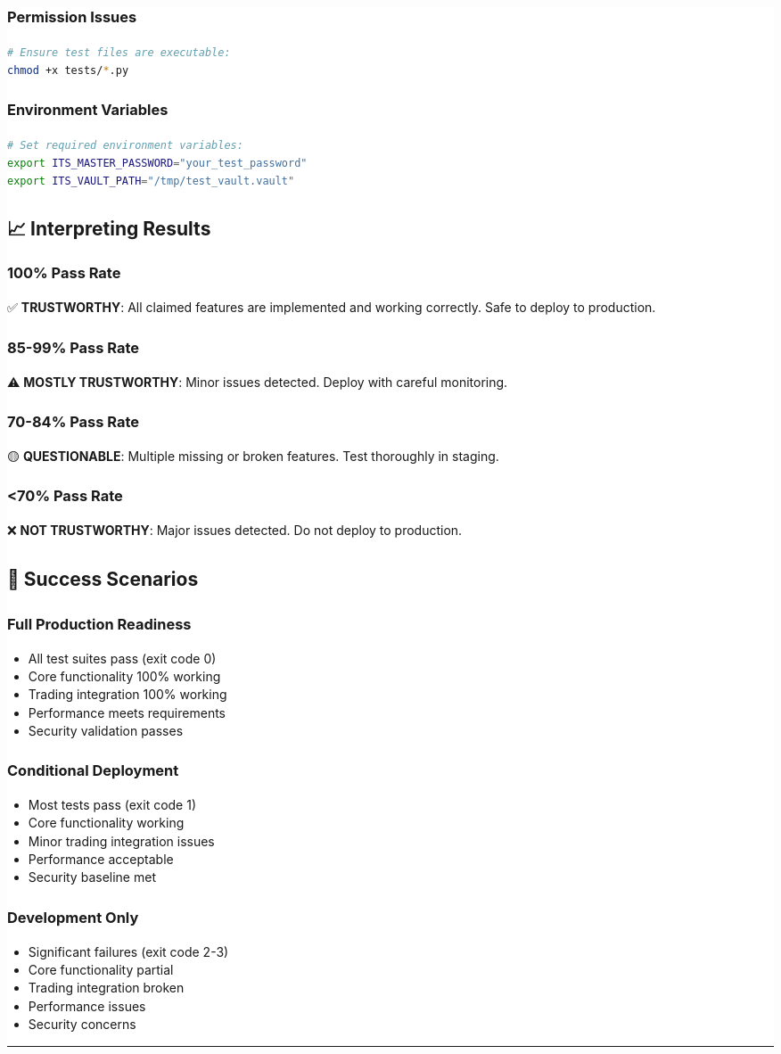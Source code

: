 ### Permission Issues
```bash
# Ensure test files are executable:
chmod +x tests/*.py
```

### Environment Variables
```bash
# Set required environment variables:
export ITS_MASTER_PASSWORD="your_test_password"
export ITS_VAULT_PATH="/tmp/test_vault.vault"
```

## 📈 Interpreting Results

### 100% Pass Rate
✅ **TRUSTWORTHY**: All claimed features are implemented and working correctly. Safe to deploy to production.

### 85-99% Pass Rate  
⚠️ **MOSTLY TRUSTWORTHY**: Minor issues detected. Deploy with careful monitoring.

### 70-84% Pass Rate
🟡 **QUESTIONABLE**: Multiple missing or broken features. Test thoroughly in staging.

### <70% Pass Rate
❌ **NOT TRUSTWORTHY**: Major issues detected. Do not deploy to production.

## 🎉 Success Scenarios

### Full Production Readiness
- All test suites pass (exit code 0)
- Core functionality 100% working
- Trading integration 100% working
- Performance meets requirements
- Security validation passes

### Conditional Deployment
- Most tests pass (exit code 1)
- Core functionality working
- Minor trading integration issues
- Performance acceptable
- Security baseline met

### Development Only
- Significant failures (exit code 2-3)
- Core functionality partial
- Trading integration broken
- Performance issues
- Security concerns

---